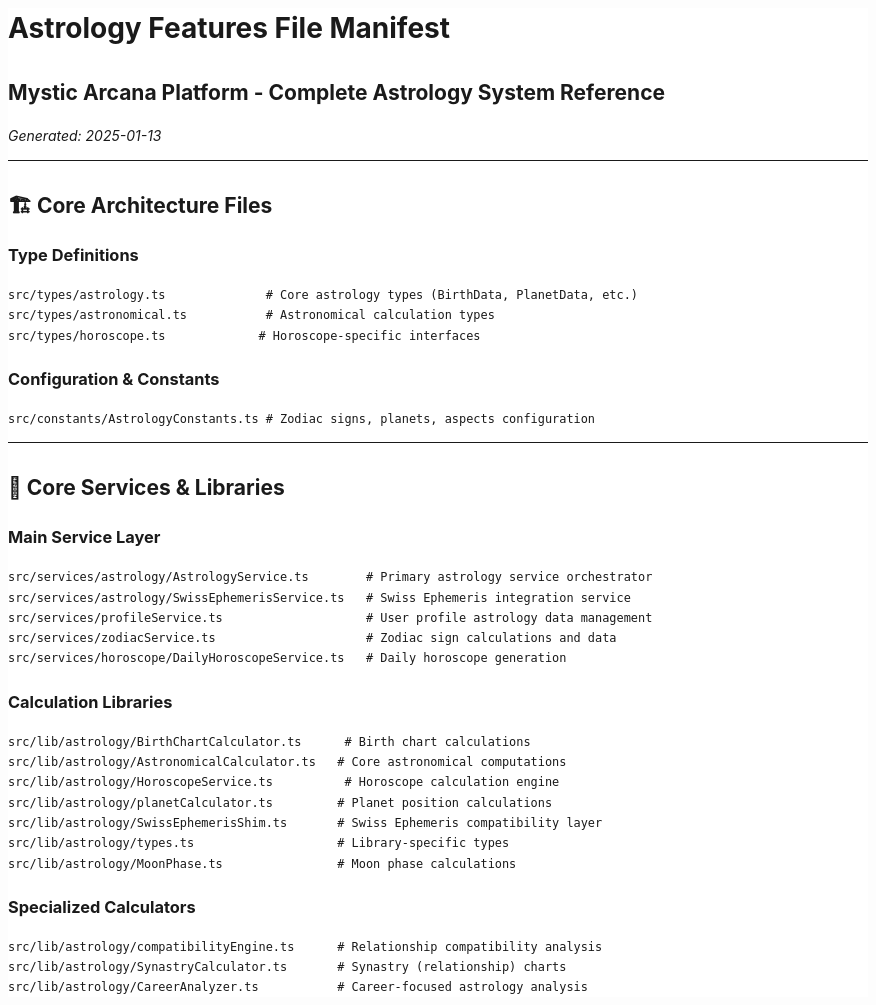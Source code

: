 # Astrology Features File Manifest
## Mystic Arcana Platform - Complete Astrology System Reference

*Generated: 2025-01-13*

---

## 🏗️ Core Architecture Files

### **Type Definitions**
```
src/types/astrology.ts              # Core astrology types (BirthData, PlanetData, etc.)
src/types/astronomical.ts           # Astronomical calculation types
src/types/horoscope.ts             # Horoscope-specific interfaces
```

### **Configuration & Constants**
```
src/constants/AstrologyConstants.ts # Zodiac signs, planets, aspects configuration
```

---

## 🧠 Core Services & Libraries

### **Main Service Layer**
```
src/services/astrology/AstrologyService.ts        # Primary astrology service orchestrator
src/services/astrology/SwissEphemerisService.ts   # Swiss Ephemeris integration service
src/services/profileService.ts                    # User profile astrology data management
src/services/zodiacService.ts                     # Zodiac sign calculations and data
src/services/horoscope/DailyHoroscopeService.ts   # Daily horoscope generation
```

### **Calculation Libraries**
```
src/lib/astrology/BirthChartCalculator.ts      # Birth chart calculations
src/lib/astrology/AstronomicalCalculator.ts   # Core astronomical computations  
src/lib/astrology/HoroscopeService.ts          # Horoscope calculation engine
src/lib/astrology/planetCalculator.ts         # Planet position calculations
src/lib/astrology/SwissEphemerisShim.ts       # Swiss Ephemeris compatibility layer
src/lib/astrology/types.ts                    # Library-specific types
src/lib/astrology/MoonPhase.ts                # Moon phase calculations
```

### **Specialized Calculators**
```
src/lib/astrology/compatibilityEngine.ts      # Relationship compatibility analysis
src/lib/astrology/SynastryCalculator.ts       # Synastry (relationship) charts
src/lib/astrology/CareerAnalyzer.ts           # Career-focused astrology analysis
```
